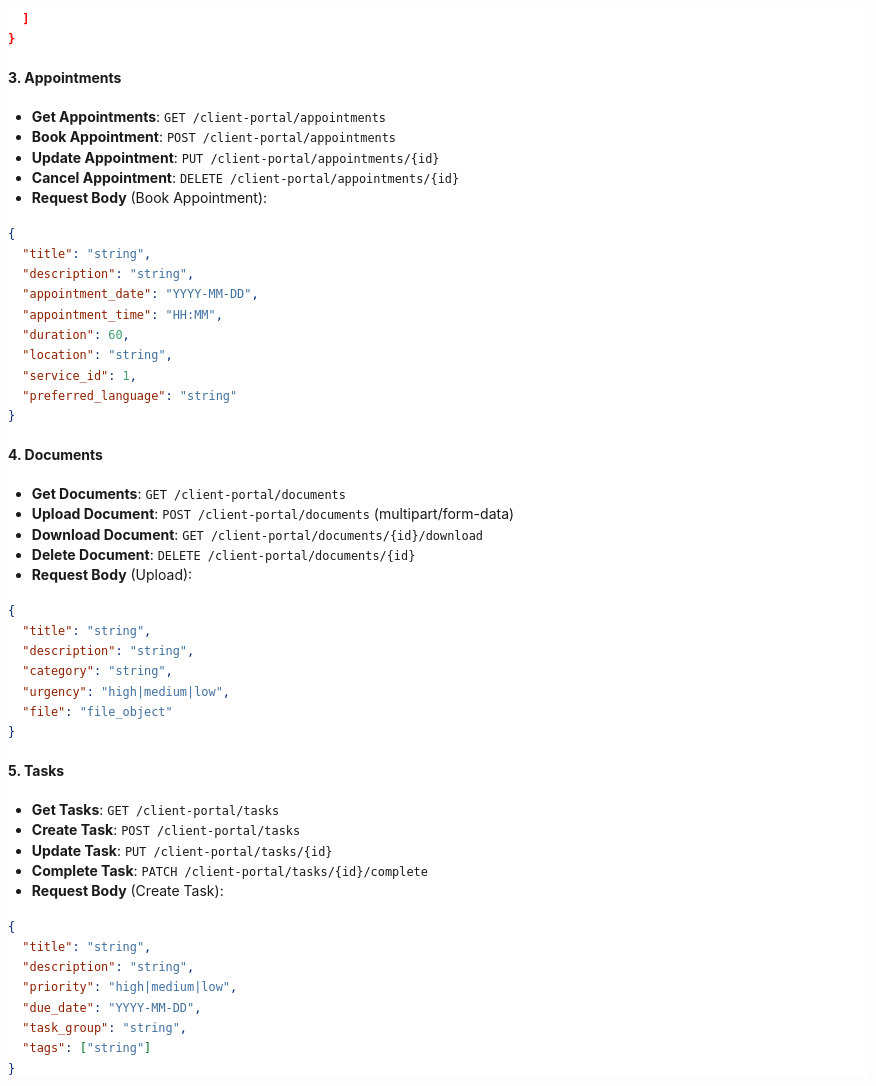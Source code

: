 ```json
  ]
}
```

#### 3. Appointments
- **Get Appointments**: `GET /client-portal/appointments`
- **Book Appointment**: `POST /client-portal/appointments`
- **Update Appointment**: `PUT /client-portal/appointments/{id}`
- **Cancel Appointment**: `DELETE /client-portal/appointments/{id}`
- **Request Body** (Book Appointment):
```json
{
  "title": "string",
  "description": "string",
  "appointment_date": "YYYY-MM-DD",
  "appointment_time": "HH:MM",
  "duration": 60,
  "location": "string",
  "service_id": 1,
  "preferred_language": "string"
}
```

#### 4. Documents
- **Get Documents**: `GET /client-portal/documents`
- **Upload Document**: `POST /client-portal/documents` (multipart/form-data)
- **Download Document**: `GET /client-portal/documents/{id}/download`
- **Delete Document**: `DELETE /client-portal/documents/{id}`
- **Request Body** (Upload):
```json
{
  "title": "string",
  "description": "string",
  "category": "string",
  "urgency": "high|medium|low",
  "file": "file_object"
}
```

#### 5. Tasks
- **Get Tasks**: `GET /client-portal/tasks`
- **Create Task**: `POST /client-portal/tasks`
- **Update Task**: `PUT /client-portal/tasks/{id}`
- **Complete Task**: `PATCH /client-portal/tasks/{id}/complete`
- **Request Body** (Create Task):
```json
{
  "title": "string",
  "description": "string",
  "priority": "high|medium|low",
  "due_date": "YYYY-MM-DD",
  "task_group": "string",
  "tags": ["string"]
}
```
